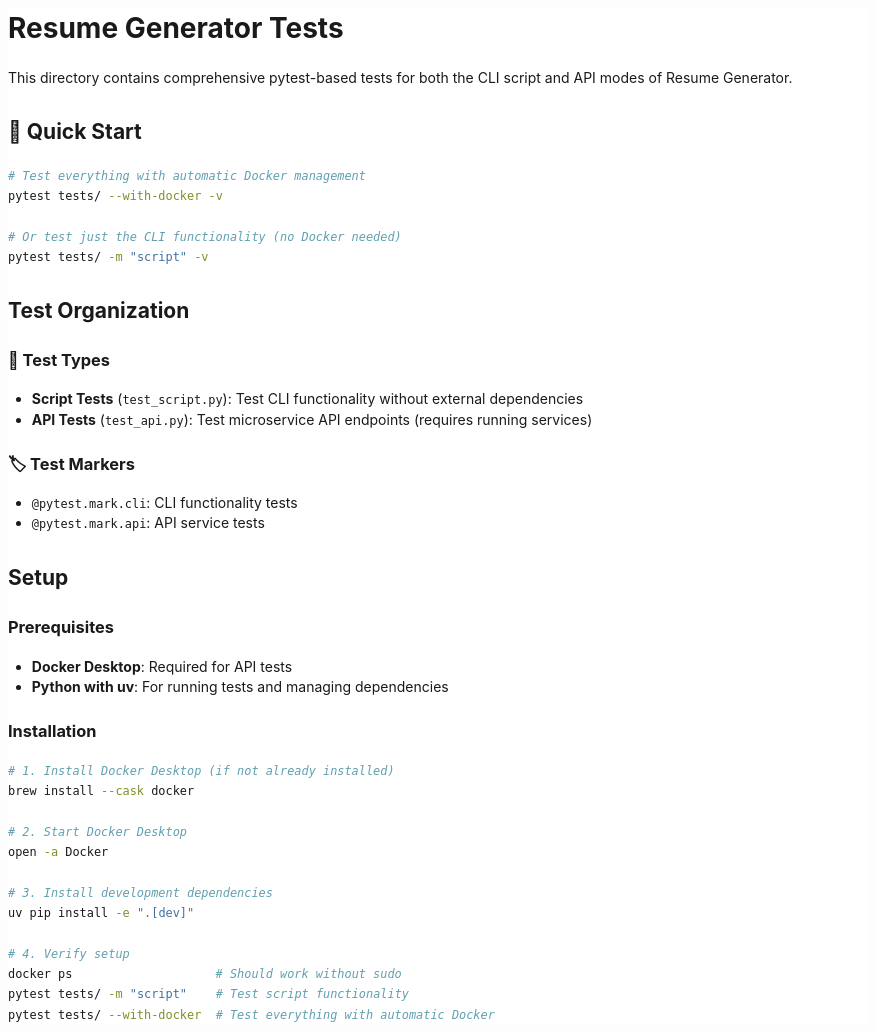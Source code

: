 # Resume Generator Tests

This directory contains comprehensive pytest-based tests for both the CLI script and API modes of Resume Generator.

## 🚀 Quick Start

```bash
# Test everything with automatic Docker management
pytest tests/ --with-docker -v

# Or test just the CLI functionality (no Docker needed)
pytest tests/ -m "script" -v
```

## Test Organization

### 🧪 Test Types

- **Script Tests** (`test_script.py`): Test CLI functionality without external dependencies
- **API Tests** (`test_api.py`): Test microservice API endpoints (requires running services)

### 🏷️ Test Markers

- `@pytest.mark.cli`: CLI functionality tests
- `@pytest.mark.api`: API service tests

## Setup

### Prerequisites

- **Docker Desktop**: Required for API tests
- **Python with uv**: For running tests and managing dependencies

### Installation

```bash
# 1. Install Docker Desktop (if not already installed)
brew install --cask docker

# 2. Start Docker Desktop
open -a Docker

# 3. Install development dependencies
uv pip install -e ".[dev]"

# 4. Verify setup
docker ps                    # Should work without sudo
pytest tests/ -m "script"    # Test script functionality
pytest tests/ --with-docker  # Test everything with automatic Docker
```
